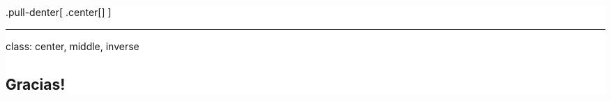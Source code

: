 .pull-denter[
.center[<iframe width="560" height="315" src="https://www.youtube.com/embed/gOgHPSphMPE" frameborder="0" allow="accelerometer; autoplay; encrypted-media; gyroscope; picture-in-picture" allowfullscreen></iframe>]
]

---

class: center, middle, inverse

## Gracias!

